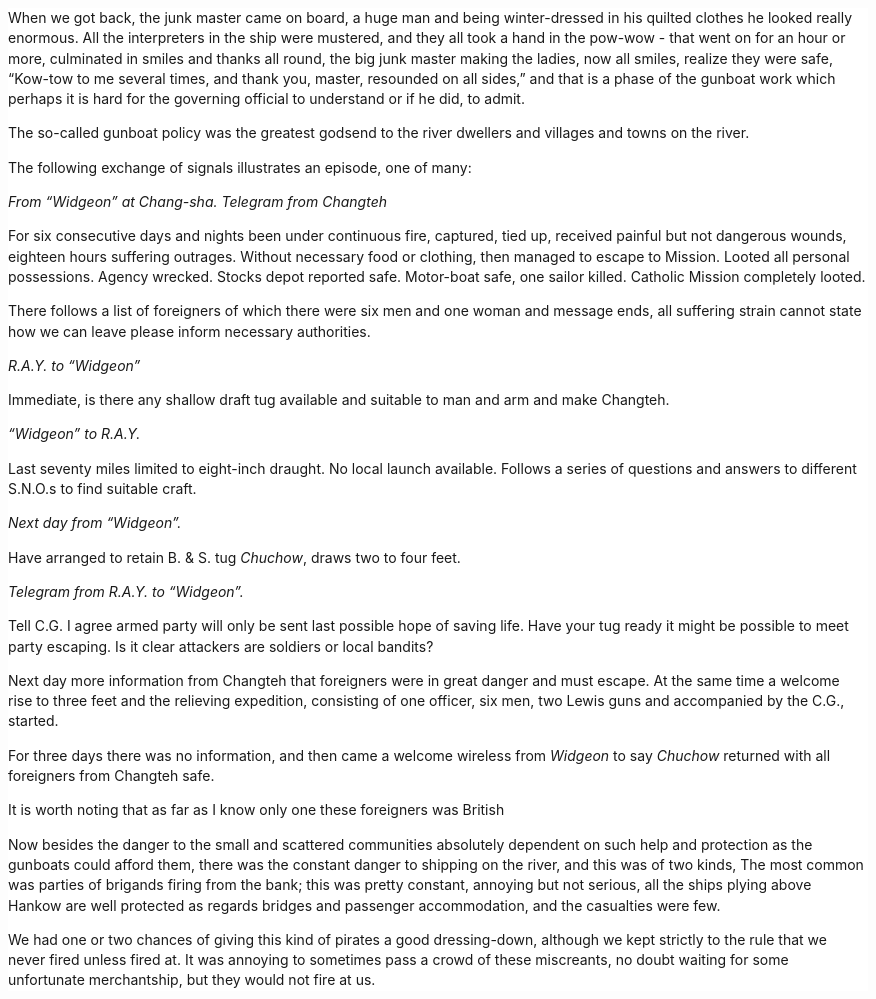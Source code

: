 When we got back, the junk master came on board, a huge man and being winter-dressed in his quilted clothes he looked really enormous. All the interpreters in the ship were mustered, and they all took a hand in the pow-wow - that went on for an hour or more, culminated in smiles and thanks all round, the big junk master making the ladies, now all smiles, realize they were safe, “Kow-tow to me several times, and thank you, master, resounded on all sides,” and that is a phase of the gunboat work which perhaps it is hard for the governing official to understand or if he did, to admit.

The so-called gunboat policy was the greatest godsend to the river dwellers and villages and towns on the river.

The following exchange of signals illustrates an episode, one of many:

*From “Widgeon” at Chang-sha.*
*Telegram from Changteh*

For six consecutive days and nights been under continuous fire, captured, tied up, received painful but not dangerous wounds, eighteen hours suffering outrages. Without necessary food or clothing, then managed to escape to Mission. Looted all personal possessions. Agency wrecked. Stocks depot reported safe. Motor-boat safe, one sailor killed. Catholic Mission completely looted.

There follows a list of foreigners of which there were six men and one woman and message ends, all suffering strain cannot state how we can leave please inform necessary authorities.

*R.A.Y. to “Widgeon”*

Immediate, is there any shallow draft tug available and suitable to man and arm and make Changteh.

*“Widgeon” to R.A.Y.*

Last seventy miles limited to eight-inch draught. No local launch available. Follows a series of questions and answers to different S.N.O.s to find suitable craft.

*Next day from “Widgeon”.*

Have arranged to retain B. & S. tug *Chuchow*, draws two to four feet.

*Telegram from R.A.Y. to “Widgeon”.*

Tell C.G. I agree armed party will only be sent last possible hope of saving life. Have your tug ready it might be possible to meet party escaping. Is it clear attackers are soldiers or local bandits?

Next day more information from Changteh that foreigners were in great danger and must escape. At the same time a welcome rise to three feet and the relieving expedition, consisting of one officer, six men, two Lewis guns and accompanied by the C.G., started.

For three days there was no information, and then came a welcome wireless from *Widgeon* to say *Chuchow* returned with all foreigners from Changteh safe.

It is worth noting that as far as I know only one these foreigners was British

Now besides the danger to the small and scattered communities absolutely dependent on such help and protection as the gunboats could afford them, there was the constant danger to shipping on the river, and this was of two kinds, The most common was parties of brigands firing from the bank; this was pretty constant, annoying but not serious, all the ships plying above Hankow are well protected as regards bridges and passenger accommodation, and the casualties were few.

We had one or two chances of giving this kind of pirates a good dressing-down, although we kept strictly to the rule that we never fired unless fired at. It was annoying to sometimes pass a crowd of these miscreants, no doubt waiting for some unfortunate merchantship, but they would not fire at us.
